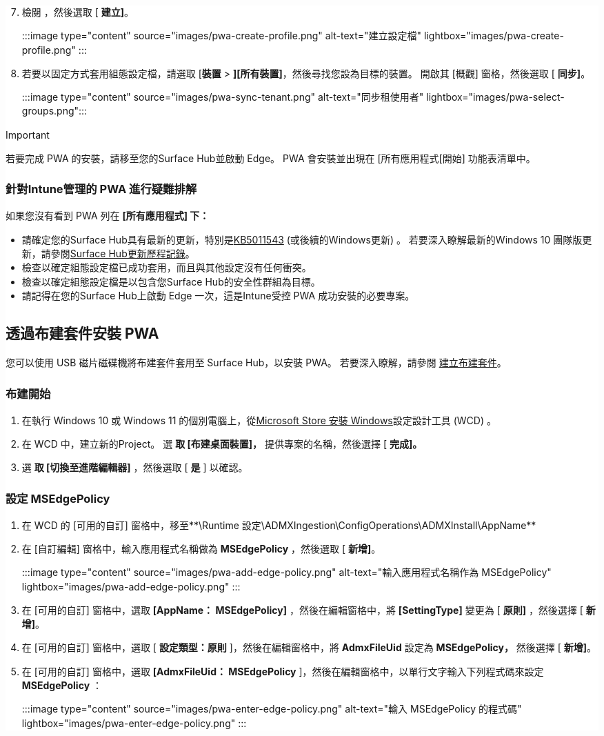 7. 檢閱 ，然後選取 [ **建立]**。

    :::image type="content" source="images/pwa-create-profile.png" alt-text="建立設定檔" lightbox="images/pwa-create-profile.png" :::

8. 若要以固定方式套用組態設定檔，請選取 [**裝置**  >  **][所有裝置]**，然後尋找您設為目標的裝置。 開啟其 [概觀] 窗格，然後選取 [ **同步]**。

    :::image type="content" source="images/pwa-sync-tenant.png" alt-text="同步租使用者" lightbox="images/pwa-select-groups.png":::

 > [!IMPORTANT]
 > 若要完成 PWA 的安裝，請移至您的Surface Hub並啟動 Edge。 PWA 會安裝並出現在 [所有應用程式[開始] 功能表清單中。

 ### <a name="troubleshooting-intune-managed-pwas"></a>針對Intune管理的 PWA 進行疑難排解
 
如果您沒有看到 PWA 列在 **[所有應用程式] 下：**

- 請確定您的Surface Hub具有最新的更新，特別是[KB5011543](https://support.microsoft.com/help/5011543) (或後續的Windows更新) 。 若要深入瞭解最新的Windows 10 團隊版更新，請參閱[Surface Hub更新歷程記錄](surface-hub-update-history.md)。
- 檢查以確定組態設定檔已成功套用，而且與其他設定沒有任何衝突。 
- 檢查以確定組態設定檔是以包含您Surface Hub的安全性群組為目標。 
- 請記得在您的Surface Hub上啟動 Edge 一次，這是Intune受控 PWA 成功安裝的必要專案。

## <a name="install-pwas-via-provisioning-package"></a>透過布建套件安裝 PWA

您可以使用 USB 磁片磁碟機將布建套件套用至 Surface Hub，以安裝 PWA。 若要深入瞭解，請參閱 [建立布建套件](/surface-hub/provisioning-packages-for-surface-hub#use-surface-hub-provisioning-wizard)。

### <a name="get-started-with-provisioning"></a>布建開始

1. 在執行 Windows 10 或 Windows 11 的個別電腦上，從[Microsoft Store 安裝 Windows](https://www.microsoft.com/store/apps/9nblggh4tx22)設定設計工具 (WCD) 。

2. 在 WCD 中，建立新的Project。 選 **取 [布建桌面裝置]，** 提供專案的名稱，然後選擇 [ **完成]。**

3. 選 **取 [切換至進階編輯器]** ，然後選取 [ **是** ] 以確認。

### <a name="configure-msedgepolicy"></a>設定 MSEdgePolicy

1. 在 WCD 的 [可用的自訂] 窗格中，移至**\Runtime 設定\ADMXIngestion\ConfigOperations\ADMXInstall\AppName**

2. 在 [自訂編輯] 窗格中，輸入應用程式名稱做為 **MSEdgePolicy** ，然後選取 [ **新增]**。

    :::image type="content" source="images/pwa-add-edge-policy.png" alt-text="輸入應用程式名稱作為 MSEdgePolicy" lightbox="images/pwa-add-edge-policy.png" :::

3. 在 [可用的自訂] 窗格中，選取 **[AppName： MSEdgePolicy]** ，然後在編輯窗格中，將 **[SettingType]** 變更為 [ **原則]** ，然後選擇 [ **新增]**。

4. 在 [可用的自訂] 窗格中，選取 [ **設定類型：原則** ]，然後在編輯窗格中，將 **AdmxFileUid** 設定為 **MSEdgePolicy，** 然後選擇 [ **新增]**。

5. 在 [可用的自訂] 窗格中，選取 **[AdmxFileUid： MSEdgePolicy** ]，然後在編輯窗格中，以單行文字輸入下列程式碼來設定 **MSEdgePolicy** ：

   :::image type="content" source="images/pwa-enter-edge-policy.png" alt-text="輸入 MSEdgePolicy 的程式碼" lightbox="images/pwa-enter-edge-policy.png" :::
